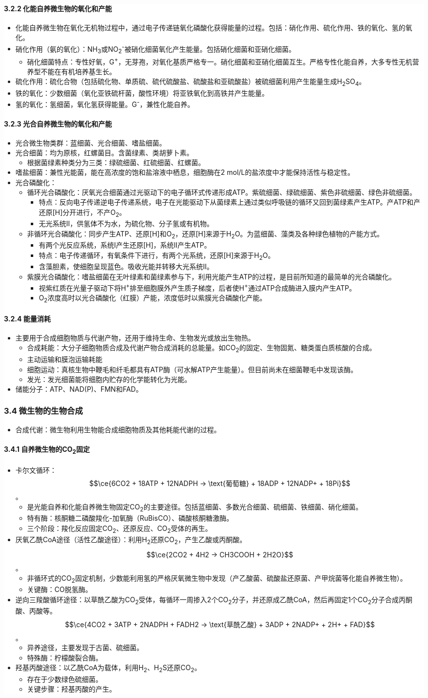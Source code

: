 #### 3.2.2 化能自养微生物的氧化和产能

- 化能自养微生物在氧化无机物过程中，通过电子传递链氧化磷酸化获得能量的过程。包括：硝化作用、硫化作用、铁的氧化、氢的氧化。
- 硝化作用（氨的氧化）：NH<sub>3</sub>或NO<sub>2</sub><sup>-</sup>被硝化细菌氧化产生能量。包括硝化细菌和亚硝化细菌。
  - 硝化细菌特点：专性好氧，G<sup>+</sup>，无芽孢，对氧化基质严格专一。硝化细菌和亚硝化细菌互生。严格专性化能自养，大多专性无机营养型不能在有机培养基生长。
- 硫化作用：硫化合物（包括硫化物、单质硫、硫代硫酸盐、硫酸盐和亚硫酸盐）被硫细菌利用产生能量生成H<sub>2</sub>SO<sub>4</sub>。
- 铁的氧化：少数细菌（氧化亚铁硫杆菌，酸性环境）将亚铁氧化到高铁并产生能量。
- 氢的氧化：氢细菌，氧化氢获得能量。G<sup>-</sup>，兼性化能自养。

#### 3.2.3 光合自养微生物的氧化和产能

- 光合微生物类群：蓝细菌、光合细菌、嗜盐细菌。
- 光合细菌：均为原核，红螺菌目。含菌绿素、类胡萝卜素。
  - 根据菌绿素种类分为三类：绿硫细菌、红硫细菌、红螺菌。
- 嗜盐细菌：兼性光能菌，能在高浓度的饱和盐溶液中栖息，细胞酶在2&nbsp;mol/L的盐浓度中才能保持活性与稳定性。
- 光合磷酸化：
  - 循环光合磷酸化：厌氧光合细菌通过光驱动下的电子循环式传递形成ATP。紫硫细菌、绿硫细菌、紫色非硫细菌、绿色非硫细菌。
    - 特点：反向电子传递逆电子传递系统，电子在光能驱动下从菌绿素上通过类似呼吸链的循环又回到菌绿素产生ATP。产ATP和产还原[H]分开进行，不产O<sub>2</sub>。
    - 无光系统II，供氢体不为水，为硫化物、分子氢或有机物。
  - 非循环光合磷酸化：同步产生ATP、还原[H]和O<sub>2</sub>，还原[H]来源于H<sub>2</sub>O。为蓝细菌、藻类及各种绿色植物的产能方式。
    - 有两个光反应系统，系统I产生还原[H]，系统II产生ATP。
    - 特点：电子传递循环，有氧条件下进行，有两个光系统，还原[H]来源于H<sub>2</sub>O。
    - 含藻胆素，使细胞呈现蓝色。吸收光能并转移大光系统II。
  - 紫膜光合磷酸化：嗜盐细菌在无叶绿素和菌绿素参与下，利用光能产生ATP的过程，是目前所知道的最简单的光合磷酸化。
    - 视紫红质在光量子驱动下将H<sup>+</sup>排至细胞膜外产生质子梯度，后者使H<sup>+</sup>通过ATP合成酶进入膜内产生ATP。
    - O<sub>2</sub>浓度高时以光合磷酸化（红膜）产能，浓度低时以紫膜光合磷酸化产能。

#### 3.2.4 能量消耗

- 主要用于合成细胞物质与代谢产物，还用于维持生命、生物发光或放出生物热。
  - 合成耗能：大分子细胞物质合成及代谢产物合成消耗的总能量。如CO<sub>2</sub>的固定、生物固氮、糖类蛋白质核酸的合成。
  - 主动运输和膜泡运输耗能
  - 细胞运动：真核生物中鞭毛和纤毛都具有ATP酶（可水解ATP产生能量）。但目前尚未在细菌鞭毛中发现该酶。
  - 发光：发光细菌能将细胞内贮存的化学能转化为光能。
- 储能分子：ATP、NAD(P)、FMN和FAD。

### 3.4 微生物的生物合成

- 合成代谢：微生物利用生物能合成细胞物质及其他耗能代谢的过程。

#### 3.4.1 自养微生物的CO<sub>2</sub>固定

- 卡尔文循环：$$\ce{6CO2 + 18ATP + 12NADPH -> \text{葡萄糖} + 18ADP + 12NADP+ + 18Pi}$$。
  - 是光能自养和化能自养微生物固定CO<sub>2</sub>的主要途径。包括蓝细菌、多数光合细菌、硫细菌、铁细菌、硝化细菌。
  - 特有酶：核酮糖二磷酸羧化-加氧酶（RuBisCO）、磷酸核酮糖激酶。
  - 三个阶段：羧化反应固定CO<sub>2</sub>、还原反应、CO<sub>2</sub>受体的再生。
- 厌氧乙酰CoA途径（活性乙酸途径）：利用H<sub>2</sub>还原CO<sub>2</sub>，产生乙酸或丙酮酸。$$\ce{2CO2 + 4H2 -> CH3COOH + 2H2O}$$。
  - 非循环式的CO<sub>2</sub>固定机制，少数能利用氢的严格厌氧微生物中发现（产乙酸菌、硫酸盐还原菌、产甲烷菌等化能自养微生物）。
  - 关键酶：CO脱氢酶。
- 逆向三羧酸循环途径：以草酰乙酸为CO<sub>2</sub>受体，每循环一周掺入2个CO<sub>2</sub>分子，并还原成乙酰CoA，然后再固定1个CO<sub>2</sub>分子合成丙酮酸、丙酸等。$$\ce{4CO2 + 3ATP + 2NADPH + FADH2 -> \text{草酰乙酸} + 3ADP + 2NADP+ + 2H+ + FAD}$$。
  - 异养途径，主要发现于古菌、硫细菌。
  - 特殊酶：柠檬酸裂合酶。
- 羟基丙酸途径：以乙酰CoA为载体，利用H<sub>2</sub>、H<sub>2</sub>S还原CO<sub>2</sub>。
  - 存在于少数绿色硫细菌。
  - 关键步骤：羟基丙酸的产生。

